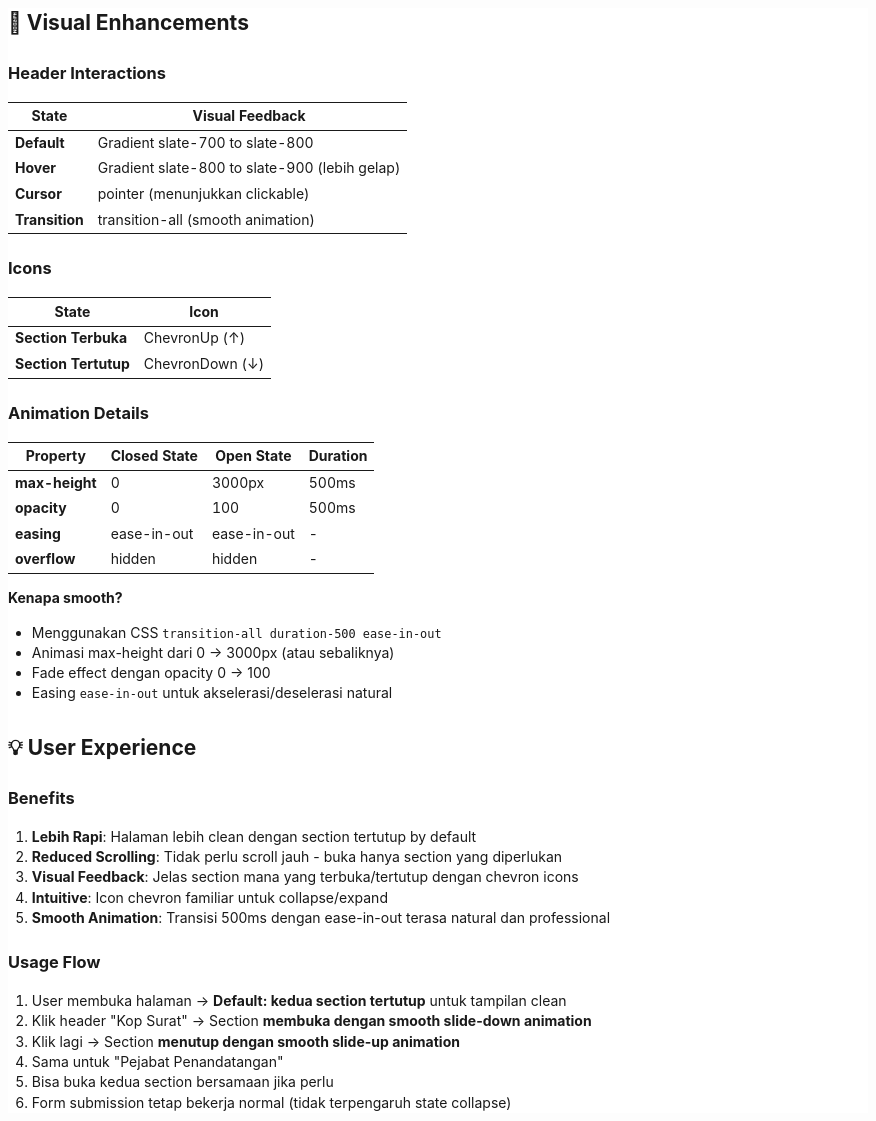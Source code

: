 ## 🎨 Visual Enhancements

### Header Interactions
| State | Visual Feedback |
|-------|----------------|
| **Default** | Gradient slate-700 to slate-800 |
| **Hover** | Gradient slate-800 to slate-900 (lebih gelap) |
| **Cursor** | pointer (menunjukkan clickable) |
| **Transition** | transition-all (smooth animation) |

### Icons
| State | Icon |
|-------|------|
| **Section Terbuka** | ChevronUp (↑) |
| **Section Tertutup** | ChevronDown (↓) |

### Animation Details
| Property | Closed State | Open State | Duration |
|----------|--------------|------------|----------|
| **max-height** | 0 | 3000px | 500ms |
| **opacity** | 0 | 100 | 500ms |
| **easing** | ease-in-out | ease-in-out | - |
| **overflow** | hidden | hidden | - |

**Kenapa smooth?**
- Menggunakan CSS `transition-all duration-500 ease-in-out`
- Animasi max-height dari 0 → 3000px (atau sebaliknya)
- Fade effect dengan opacity 0 → 100
- Easing `ease-in-out` untuk akselerasi/deselerasi natural

## 💡 User Experience

### Benefits
1. **Lebih Rapi**: Halaman lebih clean dengan section tertutup by default
2. **Reduced Scrolling**: Tidak perlu scroll jauh - buka hanya section yang diperlukan
3. **Visual Feedback**: Jelas section mana yang terbuka/tertutup dengan chevron icons
4. **Intuitive**: Icon chevron familiar untuk collapse/expand
5. **Smooth Animation**: Transisi 500ms dengan ease-in-out terasa natural dan professional

### Usage Flow
1. User membuka halaman → **Default: kedua section tertutup** untuk tampilan clean
2. Klik header "Kop Surat" → Section **membuka dengan smooth slide-down animation**
3. Klik lagi → Section **menutup dengan smooth slide-up animation**
4. Sama untuk "Pejabat Penandatangan"
5. Bisa buka kedua section bersamaan jika perlu
6. Form submission tetap bekerja normal (tidak terpengaruh state collapse)
